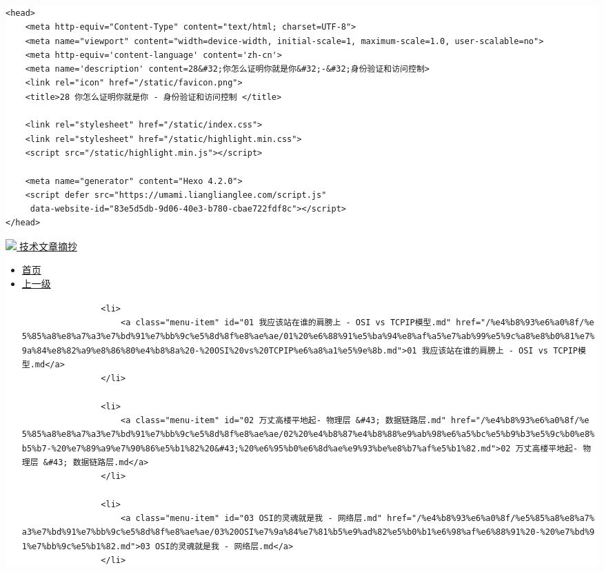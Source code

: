 <!DOCTYPE html>
<html xmlns="http://www.w3.org/1999/xhtml">

<head>

    <head>
        <meta http-equiv="Content-Type" content="text/html; charset=UTF-8">
        <meta name="viewport" content="width=device-width, initial-scale=1, maximum-scale=1.0, user-scalable=no">
        <meta http-equiv='content-language' content='zh-cn'>
        <meta name='description' content=28&#32;你怎么证明你就是你&#32;-&#32;身份验证和访问控制>
        <link rel="icon" href="/static/favicon.png">
        <title>28 你怎么证明你就是你 - 身份验证和访问控制 </title>
        
        <link rel="stylesheet" href="/static/index.css">
        <link rel="stylesheet" href="/static/highlight.min.css">
        <script src="/static/highlight.min.js"></script>
        
        <meta name="generator" content="Hexo 4.2.0">
        <script defer src="https://umami.lianglianglee.com/script.js"
         data-website-id="83e5d5db-9d06-40e3-b780-cbae722fdf8c"></script>
    </head>

<body>
    <div class="book-container">
        <div class="book-sidebar">
            <div class="book-brand">
                <a href="/">
                    <img src="/static/favicon.png">
                    <span>技术文章摘抄</span>
                </a>
            </div>
            <div class="book-menu uncollapsible">
                <ul class="uncollapsible">
                    <li><a href="/" class="current-tab">首页</a></li>
                    <li><a href="../">上一级</a></li>
                </ul>
                <ul class="uncollapsible">
                    
                    <li>
                        <a class="menu-item" id="01 我应该站在谁的肩膀上 - OSI vs TCPIP模型.md" href="/%e4%b8%93%e6%a0%8f/%e5%85%a8%e8%a7%a3%e7%bd%91%e7%bb%9c%e5%8d%8f%e8%ae%ae/01%20%e6%88%91%e5%ba%94%e8%af%a5%e7%ab%99%e5%9c%a8%e8%b0%81%e7%9a%84%e8%82%a9%e8%86%80%e4%b8%8a%20-%20OSI%20vs%20TCPIP%e6%a8%a1%e5%9e%8b.md">01 我应该站在谁的肩膀上 - OSI vs TCPIP模型.md</a>
                    </li>
                    
                    <li>
                        <a class="menu-item" id="02 万丈高楼平地起- 物理层 &#43; 数据链路层.md" href="/%e4%b8%93%e6%a0%8f/%e5%85%a8%e8%a7%a3%e7%bd%91%e7%bb%9c%e5%8d%8f%e8%ae%ae/02%20%e4%b8%87%e4%b8%88%e9%ab%98%e6%a5%bc%e5%b9%b3%e5%9c%b0%e8%b5%b7-%20%e7%89%a9%e7%90%86%e5%b1%82%20&#43;%20%e6%95%b0%e6%8d%ae%e9%93%be%e8%b7%af%e5%b1%82.md">02 万丈高楼平地起- 物理层 &#43; 数据链路层.md</a>
                    </li>
                    
                    <li>
                        <a class="menu-item" id="03 OSI的灵魂就是我 - 网络层.md" href="/%e4%b8%93%e6%a0%8f/%e5%85%a8%e8%a7%a3%e7%bd%91%e7%bb%9c%e5%8d%8f%e8%ae%ae/03%20OSI%e7%9a%84%e7%81%b5%e9%ad%82%e5%b0%b1%e6%98%af%e6%88%91%20-%20%e7%bd%91%e7%bb%9c%e5%b1%82.md">03 OSI的灵魂就是我 - 网络层.md</a>
                    </li>
                    